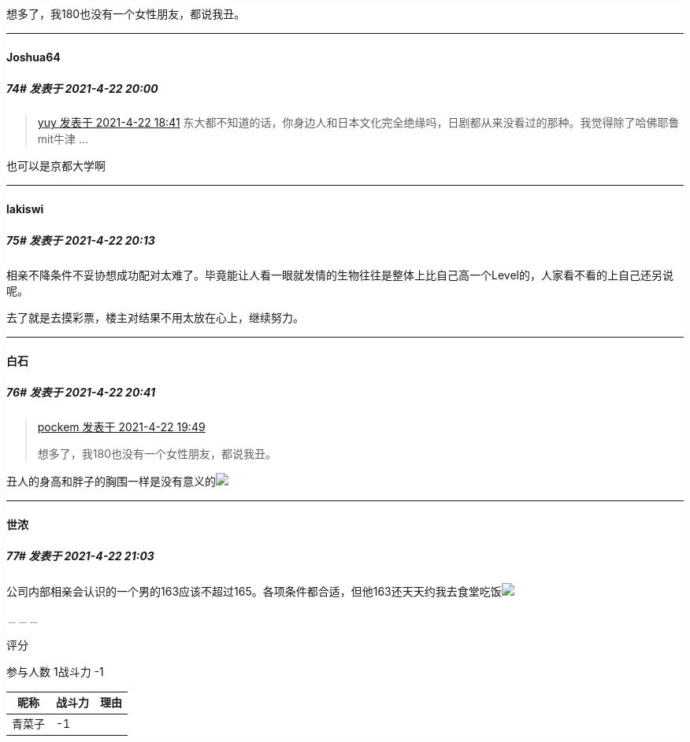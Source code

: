 
想多了，我180也没有一个女性朋友，都说我丑。


-----

####  Joshua64  
##### 74#       发表于 2021-4-22 20:00


<blockquote><a href="httphttps://bbs.saraba1st.com/2b/forum.php?mod=redirect&amp;goto=findpost&amp;pid=51026346&amp;ptid=2000421" target="_blank">yuy 发表于 2021-4-22 18:41</a>
东大都不知道的话，你身边人和日本文化完全绝缘吗，日剧都从来没看过的那种。我觉得除了哈佛耶鲁mit牛津 ...</blockquote>
也可以是京都大学啊


-----

####  lakiswi  
##### 75#       发表于 2021-4-22 20:13


相亲不降条件不妥协想成功配对太难了。毕竟能让人看一眼就发情的生物往往是整体上比自己高一个Level的，人家看不看的上自己还另说呢。

去了就是去摸彩票，楼主对结果不用太放在心上，继续努力。


-----

####  白石  
##### 76#       发表于 2021-4-22 20:41


<blockquote><a href="httphttps://bbs.saraba1st.com/2b/forum.php?mod=redirect&amp;goto=findpost&amp;pid=51027023&amp;ptid=2000421" target="_blank">pockem 发表于 2021-4-22 19:49</a>

想多了，我180也没有一个女性朋友，都说我丑。</blockquote>
丑人的身高和胖子的胸围一样是没有意义的<img src="https://static.saraba1st.com/image/smiley/face2017/043.png" referrerpolicy="no-referrer">


-----

####  世浓  
##### 77#       发表于 2021-4-22 21:03


公司内部相亲会认识的一个男的163应该不超过165。各项条件都合适，但他163还天天约我去食堂吃饭<img src="https://static.saraba1st.com/image/smiley/face2017/067.png" referrerpolicy="no-referrer">


﹍﹍﹍

评分


 参与人数 1战斗力 -1

|昵称|战斗力|理由|
|----|---|---|
| 青菜子|-1||

